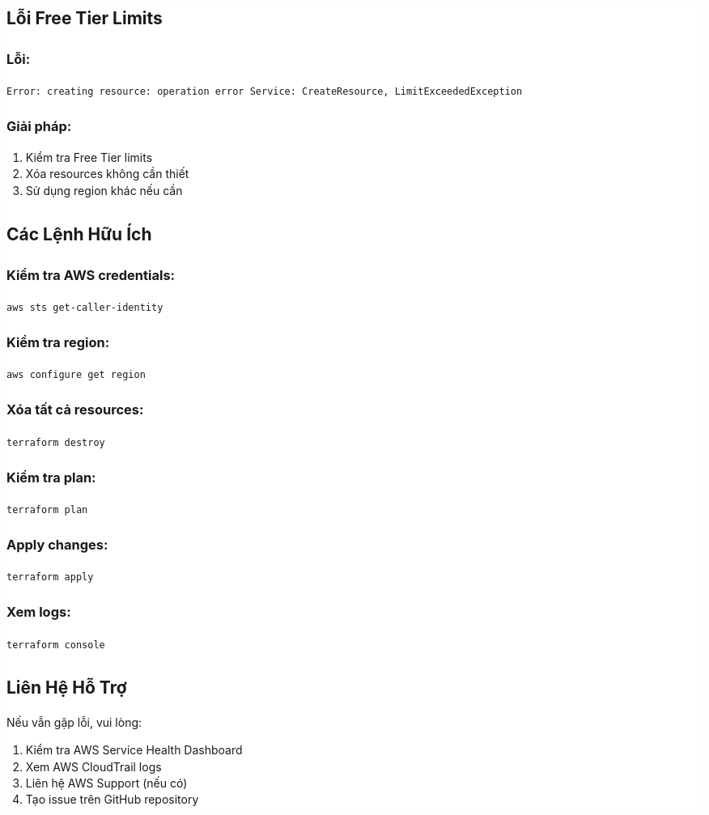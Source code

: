 ## Lỗi Free Tier Limits

### Lỗi:
```
Error: creating resource: operation error Service: CreateResource, LimitExceededException
```

### Giải pháp:
1. Kiểm tra Free Tier limits
2. Xóa resources không cần thiết
3. Sử dụng region khác nếu cần

## Các Lệnh Hữu Ích

### Kiểm tra AWS credentials:
```bash
aws sts get-caller-identity
```

### Kiểm tra region:
```bash
aws configure get region
```

### Xóa tất cả resources:
```bash
terraform destroy
```

### Kiểm tra plan:
```bash
terraform plan
```

### Apply changes:
```bash
terraform apply
```

### Xem logs:
```bash
terraform console
```

## Liên Hệ Hỗ Trợ

Nếu vẫn gặp lỗi, vui lòng:
1. Kiểm tra AWS Service Health Dashboard
2. Xem AWS CloudTrail logs
3. Liên hệ AWS Support (nếu có)
4. Tạo issue trên GitHub repository 